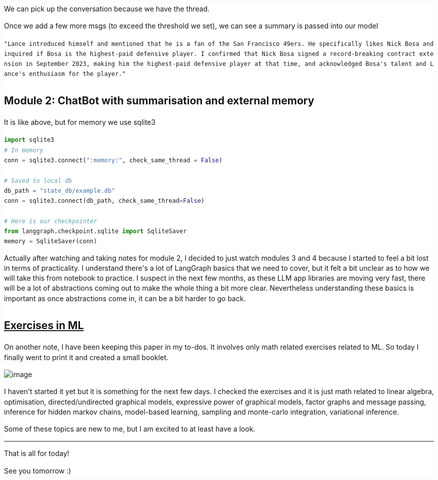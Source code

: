 We can pick up the conversation because we have the thread.


Once we add a few more msgs (to exceed the threshold we set), we can see a summary is passed into our model

```
"Lance introduced himself and mentioned that he is a fan of the San Francisco 49ers. He specifically likes Nick Bosa and inquired if Bosa is the highest-paid defensive player. I confirmed that Nick Bosa signed a record-breaking contract extension in September 2023, making him the highest-paid defensive player at that time, and acknowledged Bosa's talent and Lance's enthusiasm for the player."
```

## Module 2: ChatBot with summarisation and external memory

It is like above, but  for memory we use sqlite3

```python
import sqlite3
# In memory
conn = sqlite3.connect(":memory:", check_same_thread = False)

# Saved to local db
db_path = "state_db/example.db"
conn = sqlite3.connect(db_path, check_same_thread=False)

# Here is our checkpointer 
from langgraph.checkpoint.sqlite import SqliteSaver
memory = SqliteSaver(conn)
```

Actually after watching and taking notes for module 2, I decided to just watch modules 3 and 4 because I started to feel a bit lost in terms of practicality. I understand there's a lot of LangGraph basics that we need to cover, but it felt a bit unclear as to how we will take this from notebook to practice. I suspect in the next few months, as these LLM app libraries are moving very fast, there will be a lot of abstractions coming out to make the whole thing a bit more clear. Nevertheless understanding these basics is important as once abstractions come in, it can be a bit harder to go back.

## [Exercises in ML](https://arxiv.org/abs/2206.13446)

On another note, I have been keeping this paper in my to-dos. It involves only math related exercises related to ML. So today I finally went to print it and created a small booklet. 

![image](https://github.com/user-attachments/assets/f8e5bc02-54e4-4334-9c94-a265e784277b)

I haven't started it yet but it is something for the next few days. I checked the exercises and it is just math related to linear algebra, optimisation, directed/undirected graphical models, expressive power of graphical models, factor graphs and message passing, inference for hidden markov chains, model-based learning, sampling and monte-carlo integration, variational inference. 

Some of these topics are new to me, but I am excited to at least have a look. 

---

That is all for today!

See you tomorrow :)
